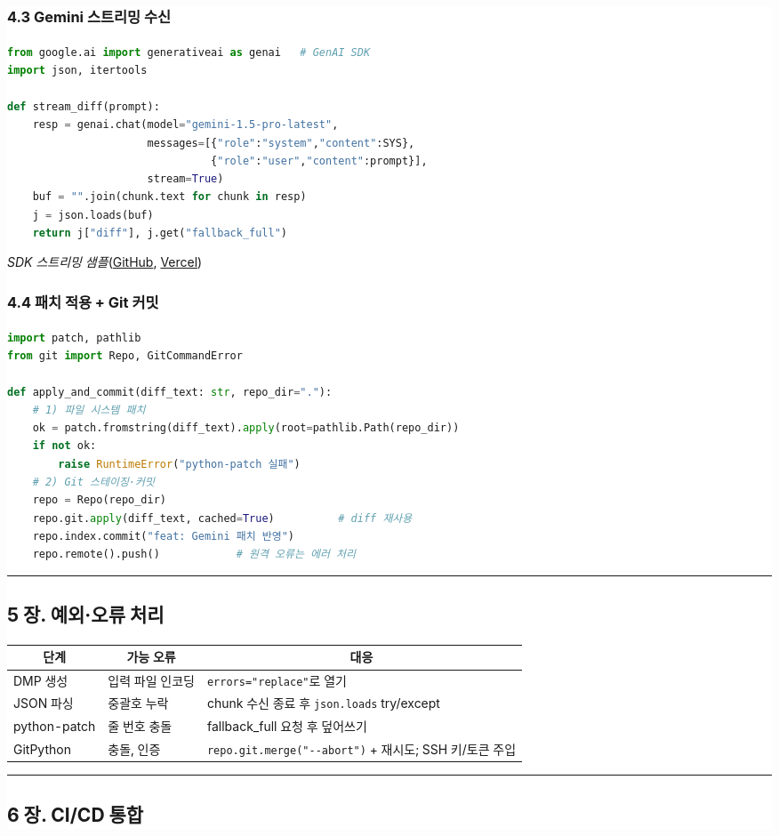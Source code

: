 ### 4.3 Gemini 스트리밍 수신

```python
from google.ai import generativeai as genai   # GenAI SDK
import json, itertools

def stream_diff(prompt):
    resp = genai.chat(model="gemini-1.5-pro-latest",
                      messages=[{"role":"system","content":SYS},
                                {"role":"user","content":prompt}],
                      stream=True)
    buf = "".join(chunk.text for chunk in resp)
    j = json.loads(buf)
    return j["diff"], j.get("fallback_full")
```

_SDK 스트리밍 샘플_([GitHub][10], [Vercel][1])

### 4.4 패치 적용 + Git 커밋

```python
import patch, pathlib
from git import Repo, GitCommandError

def apply_and_commit(diff_text: str, repo_dir="."):
    # 1) 파일 시스템 패치
    ok = patch.fromstring(diff_text).apply(root=pathlib.Path(repo_dir))
    if not ok:
        raise RuntimeError("python-patch 실패")
    # 2) Git 스테이징·커밋
    repo = Repo(repo_dir)
    repo.git.apply(diff_text, cached=True)          # diff 재사용
    repo.index.commit("feat: Gemini 패치 반영")
    repo.remote().push()            # 원격 오류는 에러 처리
```

---

## 5 장. 예외·오류 처리

| 단계         | 가능 오류        | 대응                                                   |
| ------------ | ---------------- | ------------------------------------------------------ |
| DMP 생성     | 입력 파일 인코딩 | `errors="replace"`로 열기                              |
| JSON 파싱    | 중괄호 누락      | chunk 수신 종료 후 `json.loads` try/except             |
| python-patch | 줄 번호 충돌     | fallback_full 요청 후 덮어쓰기                         |
| GitPython    | 충돌, 인증       | `repo.git.merge("--abort")` + 재시도; SSH 키/토큰 주입 |

---

## 6 장. CI/CD 통합


[1]: https://vercel.com/guides/streaming-from-llm?utm_source=chatgpt.com "Streaming responses from LLMs - Vercel"
[2]: https://github.com/vercel/ai/issues/2036?utm_source=chatgpt.com "Support streaming partial object chunks #2036 - vercel/ai - GitHub"
[3]: https://pypi.org/project/diff-match-patch/?utm_source=chatgpt.com "diff-match-patch - PyPI"
[4]: https://github.com/google/diff-match-patch/wiki/API?utm_source=chatgpt.com "API · google/diff-match-patch Wiki - GitHub"
[5]: https://github.com/techtonik/python-patch?utm_source=chatgpt.com "techtonik/python-patch: Library to parse and apply unified diffs"
[6]: https://stackoverflow.com/questions/33395539/gitpython-equivalent-of-git-apply?utm_source=chatgpt.com "gitpython equivalent of git-apply - Stack Overflow"
[7]: https://github.com/gitpython-developers/GitPython/issues/923?utm_source=chatgpt.com "[question] How to apply git patch? · Issue #923 - GitHub"
[8]: https://github.com/google/diff-match-patch/wiki/Unidiff?utm_source=chatgpt.com "Unidiff · google/diff-match-patch Wiki - GitHub"
[9]: https://docs.python.org/3/library/difflib.html?utm_source=chatgpt.com "difflib — Helpers for computing deltas — Python 3.13.3 documentation"
[10]: https://github.com/google-gemini/cookbook/blob/main/quickstarts/Streaming.ipynb?utm_source=chatgpt.com "cookbook/quickstarts/Streaming.ipynb at main - Gemini API - GitHub"
[11]: https://ai.google.dev/gemini-api/docs/quickstart?utm_source=chatgpt.com "Gemini API quickstart | Google AI for Developers"
[12]: https://github.com/theluk/llm-patcher?utm_source=chatgpt.com "theluk/llm-patcher: Generate & Stream Patches of Changes ... - GitHub"
[13]: https://squareslab.github.io/BugZoo/api/patch.html?utm_source=chatgpt.com "Applying Patches — BugZoo 2.2.1 documentation - squaresLab"
[14]: https://stackoverflow.com/questions/2307472/generating-and-applying-diffs-in-python?utm_source=chatgpt.com "Generating and applying diffs in python - Stack Overflow"
[15]: https://stackoverflow.com/questions/40100256/how-to-use-python-diff-match-patch-to-create-a-patch-and-apply-it?utm_source=chatgpt.com "How to use python diff_match_patch to create a patch and apply it"
[16]: https://github.com/conan-io/python-patch-ng?utm_source=chatgpt.com "conan-io/python-patch-ng: Library to parse and apply unified diffs"